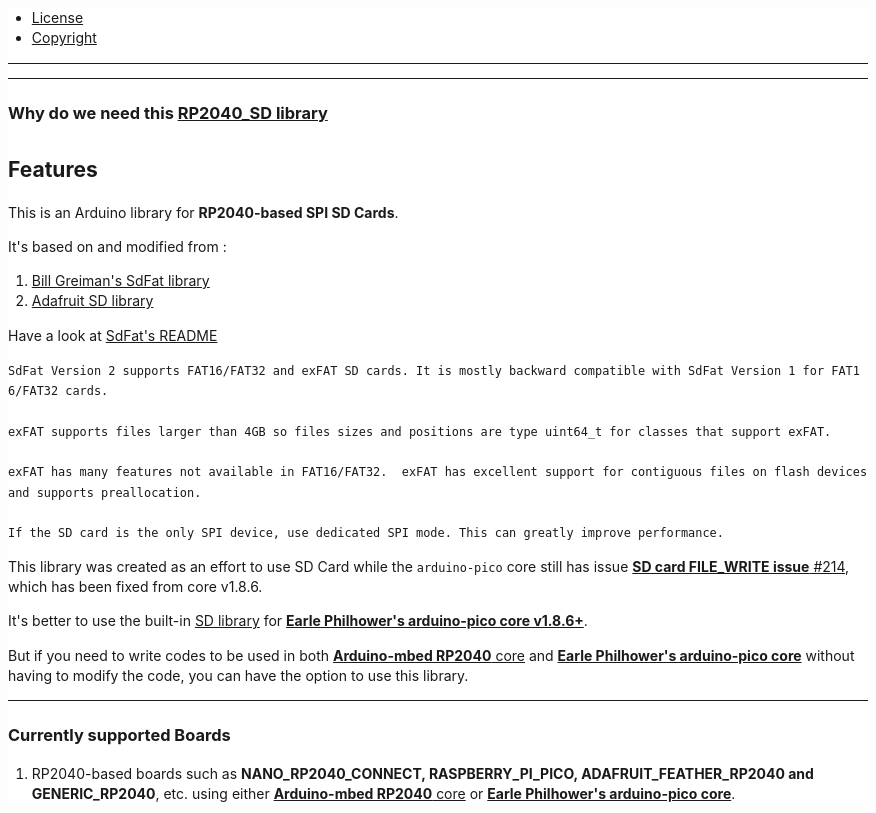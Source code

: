 * [License](#license)
* [Copyright](#copyright)

---
---

### Why do we need this [RP2040_SD library](https://github.com/khoih-prog/RP2040_SD)

## Features

This is an Arduino library for **RP2040-based SPI SD Cards**.

It's based on and modified from :

1. [Bill Greiman's SdFat library](https://github.com/greiman/SdFat)
2. [Adafruit SD library](https://github.com/adafruit/SD)

Have a look at [SdFat's README](https://github.com/greiman/SdFat/blob/master/README.md)

```
SdFat Version 2 supports FAT16/FAT32 and exFAT SD cards. It is mostly backward compatible with SdFat Version 1 for FAT16/FAT32 cards.

exFAT supports files larger than 4GB so files sizes and positions are type uint64_t for classes that support exFAT.

exFAT has many features not available in FAT16/FAT32.  exFAT has excellent support for contiguous files on flash devices and supports preallocation.

If the SD card is the only SPI device, use dedicated SPI mode. This can greatly improve performance.
```

This library was created as an effort to use SD Card while the `arduino-pico` core still has issue [**SD card FILE_WRITE issue** #214](https://github.com/earlephilhower/arduino-pico/issues/214), which has been fixed from core v1.8.6.

It's better to use the built-in [SD library](https://github.com/earlephilhower/arduino-pico/tree/master/libraries/SD) for [**Earle Philhower's arduino-pico core v1.8.6+**](https://github.com/earlephilhower/arduino-pico). 

But if you need to write codes to be used in both [**Arduino-mbed RP2040** core](https://github.com/arduino/ArduinoCore-mbed) and [**Earle Philhower's arduino-pico core**](https://github.com/earlephilhower/arduino-pico) without having to modify the code, you can have the option to use this library.

---

### Currently supported Boards

1. RP2040-based boards such as **NANO_RP2040_CONNECT, RASPBERRY_PI_PICO, ADAFRUIT_FEATHER_RP2040 and GENERIC_RP2040**, etc. using either [**Arduino-mbed RP2040** core](https://github.com/arduino/ArduinoCore-mbed) or [**Earle Philhower's arduino-pico core**](https://github.com/earlephilhower/arduino-pico).
